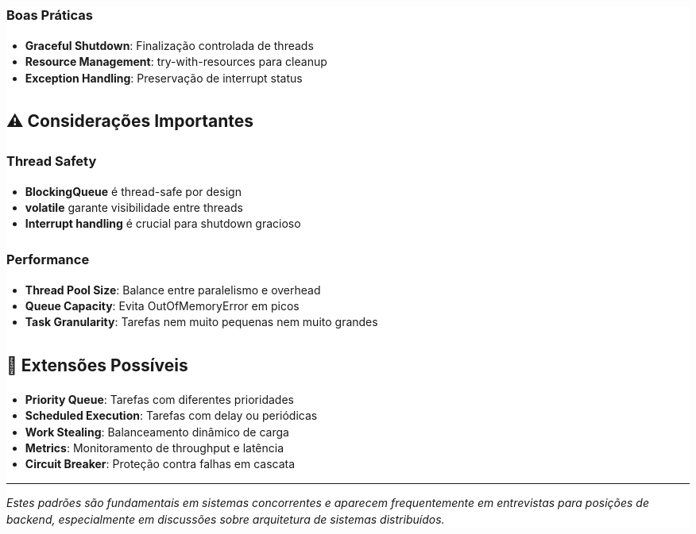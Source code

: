 ### Boas Práticas
- **Graceful Shutdown**: Finalização controlada de threads
- **Resource Management**: try-with-resources para cleanup
- **Exception Handling**: Preservação de interrupt status

## ⚠️ Considerações Importantes

### Thread Safety
- **BlockingQueue** é thread-safe por design
- **volatile** garante visibilidade entre threads
- **Interrupt handling** é crucial para shutdown gracioso

### Performance
- **Thread Pool Size**: Balance entre paralelismo e overhead
- **Queue Capacity**: Evita OutOfMemoryError em picos
- **Task Granularity**: Tarefas nem muito pequenas nem muito grandes

## 🌟 Extensões Possíveis

- **Priority Queue**: Tarefas com diferentes prioridades
- **Scheduled Execution**: Tarefas com delay ou periódicas
- **Work Stealing**: Balanceamento dinâmico de carga
- **Metrics**: Monitoramento de throughput e latência
- **Circuit Breaker**: Proteção contra falhas em cascata

---

*Estes padrões são fundamentais em sistemas concorrentes e aparecem frequentemente em entrevistas para posições de backend, especialmente em discussões sobre arquitetura de sistemas distribuídos.*
